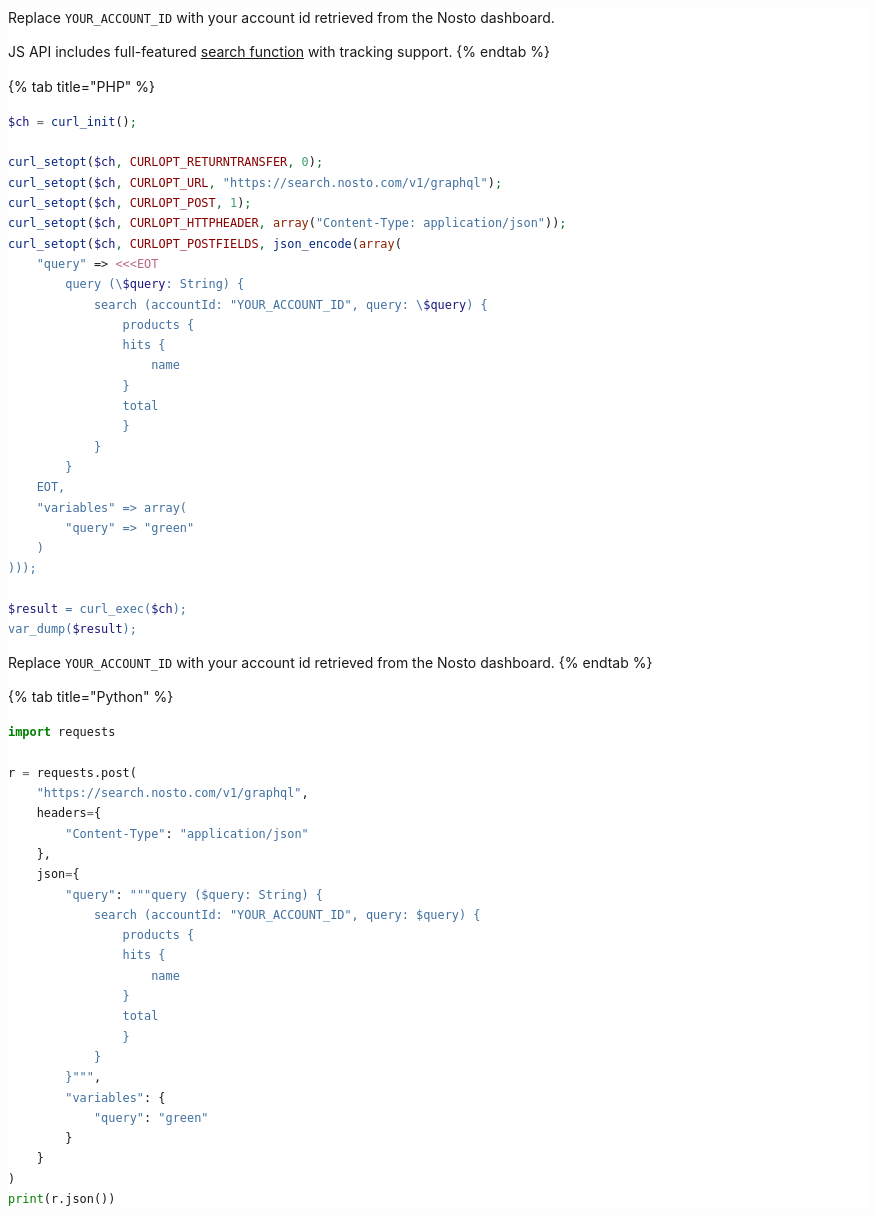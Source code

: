Replace `YOUR_ACCOUNT_ID` with your account id retrieved from the Nosto dashboard.

JS API includes full-featured [search function](https://docs.nosto.com/techdocs/apis/js-apis/search) with tracking support.
{% endtab %}

{% tab title="PHP" %}
```php
$ch = curl_init();

curl_setopt($ch, CURLOPT_RETURNTRANSFER, 0);
curl_setopt($ch, CURLOPT_URL, "https://search.nosto.com/v1/graphql");
curl_setopt($ch, CURLOPT_POST, 1);
curl_setopt($ch, CURLOPT_HTTPHEADER, array("Content-Type: application/json"));
curl_setopt($ch, CURLOPT_POSTFIELDS, json_encode(array(
    "query" => <<<EOT
        query (\$query: String) {
            search (accountId: "YOUR_ACCOUNT_ID", query: \$query) {
                products {
                hits {
                    name
                }
                total
                }
            }
        }
    EOT,
    "variables" => array(
        "query" => "green"
    )
)));

$result = curl_exec($ch);
var_dump($result);
```

Replace `YOUR_ACCOUNT_ID` with your account id retrieved from the Nosto dashboard.
{% endtab %}

{% tab title="Python" %}
```python
import requests

r = requests.post(
    "https://search.nosto.com/v1/graphql",
    headers={
        "Content-Type": "application/json"
    },
    json={
        "query": """query ($query: String) {
            search (accountId: "YOUR_ACCOUNT_ID", query: $query) {
                products {
                hits {
                    name
                }
                total
                }
            }
        }""",
        "variables": {
            "query": "green"
        }
    }
)
print(r.json())
```
